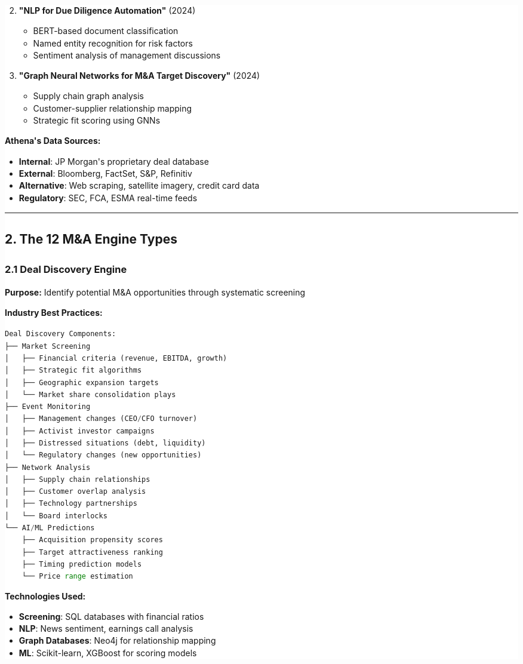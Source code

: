 2. **"NLP for Due Diligence Automation"** (2024)
   - BERT-based document classification
   - Named entity recognition for risk factors
   - Sentiment analysis of management discussions

3. **"Graph Neural Networks for M&A Target Discovery"** (2024)
   - Supply chain graph analysis
   - Customer-supplier relationship mapping
   - Strategic fit scoring using GNNs

**Athena's Data Sources:**
- **Internal**: JP Morgan's proprietary deal database
- **External**: Bloomberg, FactSet, S&P, Refinitiv
- **Alternative**: Web scraping, satellite imagery, credit card data
- **Regulatory**: SEC, FCA, ESMA real-time feeds

---

## 2. The 12 M&A Engine Types

### 2.1 Deal Discovery Engine
**Purpose:** Identify potential M&A opportunities through systematic screening

**Industry Best Practices:**
```python
Deal Discovery Components:
├── Market Screening
│   ├── Financial criteria (revenue, EBITDA, growth)
│   ├── Strategic fit algorithms
│   ├── Geographic expansion targets
│   └── Market share consolidation plays
├── Event Monitoring
│   ├── Management changes (CEO/CFO turnover)
│   ├── Activist investor campaigns
│   ├── Distressed situations (debt, liquidity)
│   └── Regulatory changes (new opportunities)
├── Network Analysis
│   ├── Supply chain relationships
│   ├── Customer overlap analysis
│   ├── Technology partnerships
│   └── Board interlocks
└── AI/ML Predictions
    ├── Acquisition propensity scores
    ├── Target attractiveness ranking
    ├── Timing prediction models
    └── Price range estimation
```

**Technologies Used:**
- **Screening**: SQL databases with financial ratios
- **NLP**: News sentiment, earnings call analysis
- **Graph Databases**: Neo4j for relationship mapping
- **ML**: Scikit-learn, XGBoost for scoring models
